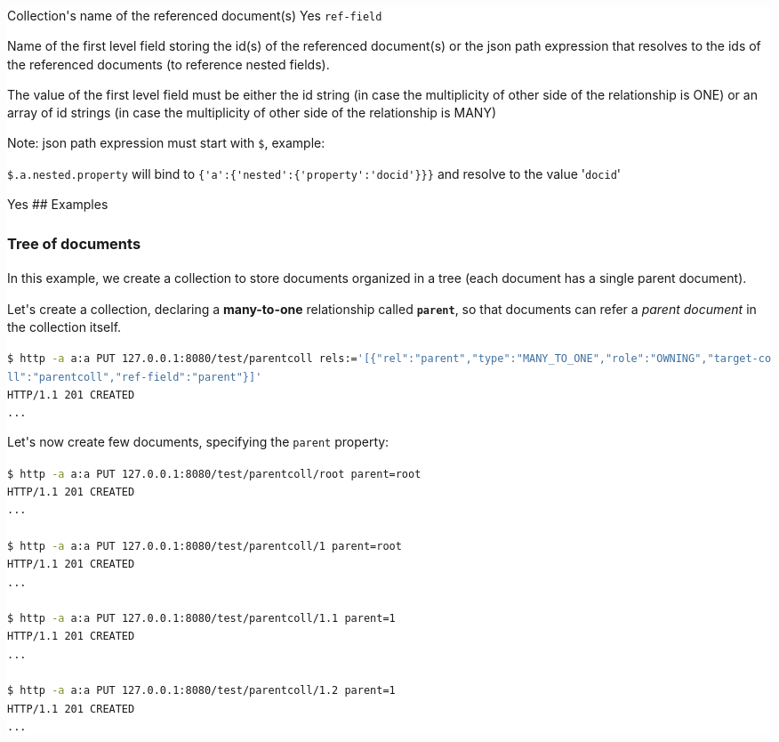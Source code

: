 <td>Collection's name of the referenced document(s)</td>
<td>Yes</td>
</tr>
<tr class="even">
<td><code>ref-field</code></td>
<td><p>Name of the first level field storing the id(s) of the referenced document(s) or the json path expression that resolves to the ids of the referenced documents (to reference nested fields).</p>
<p>The value of the first level field must be either the id string (in case the multiplicity of other side of the relationship is ONE) or an array of id strings (in case the multiplicity of other side of the relationship is MANY)</p>
<p>Note: json path expression must start with <code>$</code>, example:</p>
<p><code>$.a.nested.property</code> will bind to <code>{'a':{'nested':{'property':'docid'}}}</code> and resolve to the value '<code>docid</code>'</p></td>
<td>Yes</td>
</tr>
</tbody>
</table>
</div>
## Examples

### Tree of documents

In this example, we create a collection to store documents organized in
a tree (each document has a single parent document).

Let's create a collection, declaring a **many-to-one** relationship
called **`parent`**, so that documents can refer a *parent document* in
the collection itself.

``` bash
$ http -a a:a PUT 127.0.0.1:8080/test/parentcoll rels:='[{"rel":"parent","type":"MANY_TO_ONE","role":"OWNING","target-coll":"parentcoll","ref-field":"parent"}]'
HTTP/1.1 201 CREATED
...
```

  

Let's now create few documents, specifying the `parent` property:

``` bash
$ http -a a:a PUT 127.0.0.1:8080/test/parentcoll/root parent=root
HTTP/1.1 201 CREATED
...
 
$ http -a a:a PUT 127.0.0.1:8080/test/parentcoll/1 parent=root
HTTP/1.1 201 CREATED
...
 
$ http -a a:a PUT 127.0.0.1:8080/test/parentcoll/1.1 parent=1
HTTP/1.1 201 CREATED
...
 
$ http -a a:a PUT 127.0.0.1:8080/test/parentcoll/1.2 parent=1
HTTP/1.1 201 CREATED
...
```
